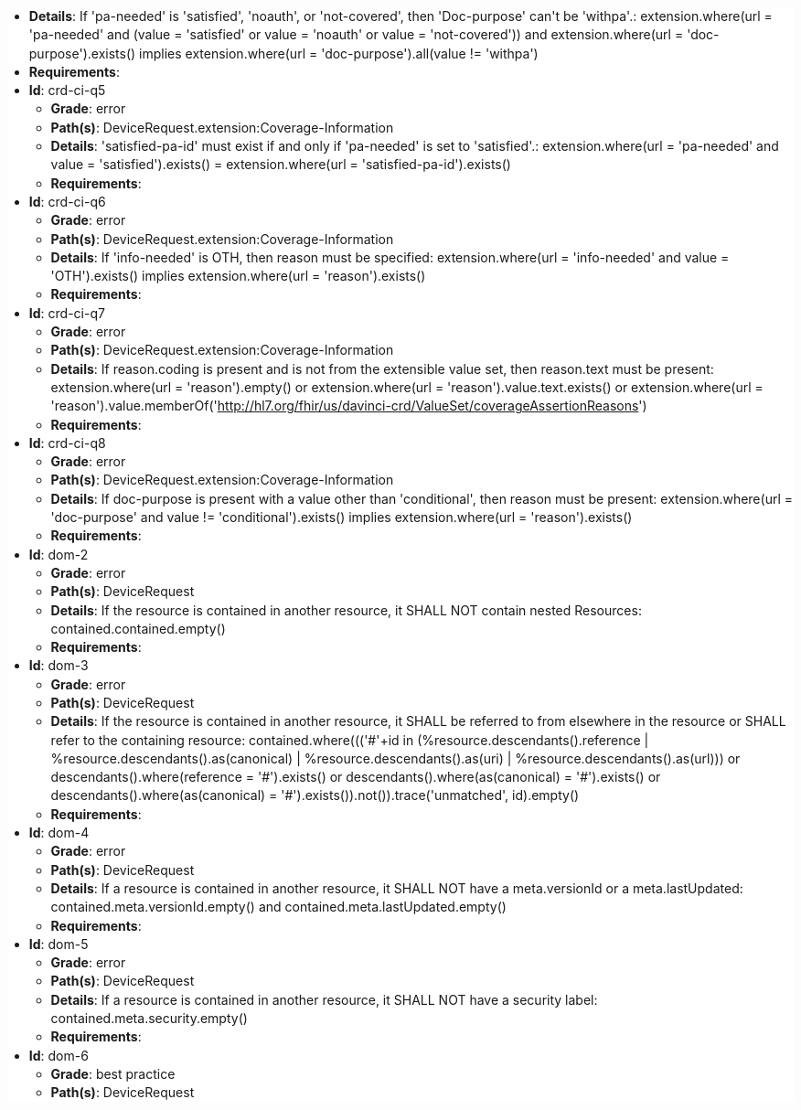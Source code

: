   * **Details**: If 'pa-needed' is 'satisfied', 'noauth', or 'not-covered', then 'Doc-purpose' can't be 'withpa'.: extension.where(url = 'pa-needed' and (value = 'satisfied' or value = 'noauth' or value = 'not-covered')) and extension.where(url = 'doc-purpose').exists() implies extension.where(url = 'doc-purpose').all(value != 'withpa')
  * **Requirements**: 
* **Id**: crd-ci-q5
  * **Grade**: error
  * **Path(s)**: DeviceRequest.extension:Coverage-Information
  * **Details**: 'satisfied-pa-id' must exist if and only if 'pa-needed' is set to 'satisfied'.: extension.where(url = 'pa-needed' and value = 'satisfied').exists() = extension.where(url = 'satisfied-pa-id').exists()
  * **Requirements**: 
* **Id**: crd-ci-q6
  * **Grade**: error
  * **Path(s)**: DeviceRequest.extension:Coverage-Information
  * **Details**: If 'info-needed' is OTH, then reason must be specified: extension.where(url = 'info-needed' and value = 'OTH').exists() implies extension.where(url = 'reason').exists()
  * **Requirements**: 
* **Id**: crd-ci-q7
  * **Grade**: error
  * **Path(s)**: DeviceRequest.extension:Coverage-Information
  * **Details**: If reason.coding is present and is not from the extensible value set, then reason.text must be present: extension.where(url = 'reason').empty() or extension.where(url = 'reason').value.text.exists() or extension.where(url = 'reason').value.memberOf('http://hl7.org/fhir/us/davinci-crd/ValueSet/coverageAssertionReasons')
  * **Requirements**: 
* **Id**: crd-ci-q8
  * **Grade**: error
  * **Path(s)**: DeviceRequest.extension:Coverage-Information
  * **Details**: If doc-purpose is present with a value other than 'conditional', then reason must be present: extension.where(url = 'doc-purpose' and value != 'conditional').exists() implies extension.where(url = 'reason').exists()
  * **Requirements**: 
* **Id**: dom-2
  * **Grade**: error
  * **Path(s)**: DeviceRequest
  * **Details**: If the resource is contained in another resource, it SHALL NOT contain nested Resources: contained.contained.empty()
  * **Requirements**: 
* **Id**: dom-3
  * **Grade**: error
  * **Path(s)**: DeviceRequest
  * **Details**: If the resource is contained in another resource, it SHALL be referred to from elsewhere in the resource or SHALL refer to the containing resource: contained.where((('#'+id in (%resource.descendants().reference | %resource.descendants().as(canonical) | %resource.descendants().as(uri) | %resource.descendants().as(url))) or descendants().where(reference = '#').exists() or descendants().where(as(canonical) = '#').exists() or descendants().where(as(canonical) = '#').exists()).not()).trace('unmatched', id).empty()
  * **Requirements**: 
* **Id**: dom-4
  * **Grade**: error
  * **Path(s)**: DeviceRequest
  * **Details**: If a resource is contained in another resource, it SHALL NOT have a meta.versionId or a meta.lastUpdated: contained.meta.versionId.empty() and contained.meta.lastUpdated.empty()
  * **Requirements**: 
* **Id**: dom-5
  * **Grade**: error
  * **Path(s)**: DeviceRequest
  * **Details**: If a resource is contained in another resource, it SHALL NOT have a security label: contained.meta.security.empty()
  * **Requirements**: 
* **Id**: dom-6
  * **Grade**: best practice
  * **Path(s)**: DeviceRequest